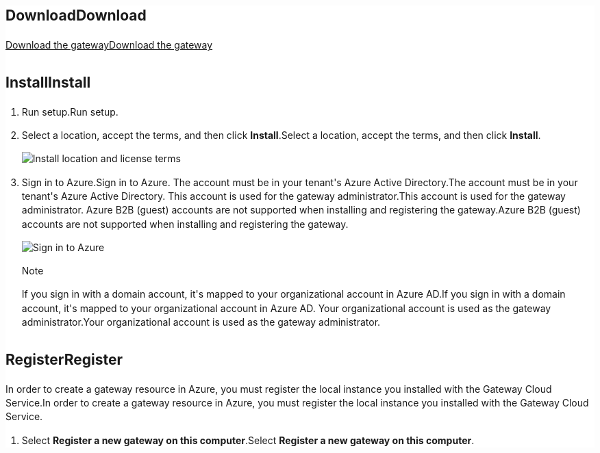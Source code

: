
## <a name="download"></a><span data-ttu-id="05eda-132">Download</span><span class="sxs-lookup"><span data-stu-id="05eda-132">Download</span></span>
 [<span data-ttu-id="05eda-133">Download the gateway</span><span class="sxs-lookup"><span data-stu-id="05eda-133">Download the gateway</span></span>](https://aka.ms/azureasgateway)

## <a name="install"></a><span data-ttu-id="05eda-134">Install</span><span class="sxs-lookup"><span data-stu-id="05eda-134">Install</span></span>

1. <span data-ttu-id="05eda-135">Run setup.</span><span class="sxs-lookup"><span data-stu-id="05eda-135">Run setup.</span></span>

2. <span data-ttu-id="05eda-136">Select a location, accept the terms, and then click **Install**.</span><span class="sxs-lookup"><span data-stu-id="05eda-136">Select a location, accept the terms, and then click **Install**.</span></span>

   ![Install location and license terms](media/analysis-services-gateway-install/aas-gateway-installer-accept.png)

3. <span data-ttu-id="05eda-138">Sign in to Azure.</span><span class="sxs-lookup"><span data-stu-id="05eda-138">Sign in to Azure.</span></span> <span data-ttu-id="05eda-139">The account must be in your tenant's Azure Active Directory.</span><span class="sxs-lookup"><span data-stu-id="05eda-139">The account must be in your tenant's Azure Active Directory.</span></span> <span data-ttu-id="05eda-140">This account is used for the gateway administrator.</span><span class="sxs-lookup"><span data-stu-id="05eda-140">This account is used for the gateway administrator.</span></span> <span data-ttu-id="05eda-141">Azure B2B (guest) accounts are not supported when installing and registering the gateway.</span><span class="sxs-lookup"><span data-stu-id="05eda-141">Azure B2B (guest) accounts are not supported when installing and registering the gateway.</span></span>

   ![Sign in to Azure](media/analysis-services-gateway-install/aas-gateway-installer-account.png)

   > [!NOTE]
   > <span data-ttu-id="05eda-143">If you sign in with a domain account, it's mapped to your organizational account in Azure AD.</span><span class="sxs-lookup"><span data-stu-id="05eda-143">If you sign in with a domain account, it's mapped to your organizational account in Azure AD.</span></span> <span data-ttu-id="05eda-144">Your organizational account is used as the gateway administrator.</span><span class="sxs-lookup"><span data-stu-id="05eda-144">Your organizational account is used as the gateway administrator.</span></span>

## <a name="register"></a><span data-ttu-id="05eda-145">Register</span><span class="sxs-lookup"><span data-stu-id="05eda-145">Register</span></span>
<span data-ttu-id="05eda-146">In order to create a gateway resource in Azure, you must register the local instance you installed with the Gateway Cloud Service.</span><span class="sxs-lookup"><span data-stu-id="05eda-146">In order to create a gateway resource in Azure, you must register the local instance you installed with the Gateway Cloud Service.</span></span> 

1.  <span data-ttu-id="05eda-147">Select **Register a new gateway on this computer**.</span><span class="sxs-lookup"><span data-stu-id="05eda-147">Select **Register a new gateway on this computer**.</span></span>
